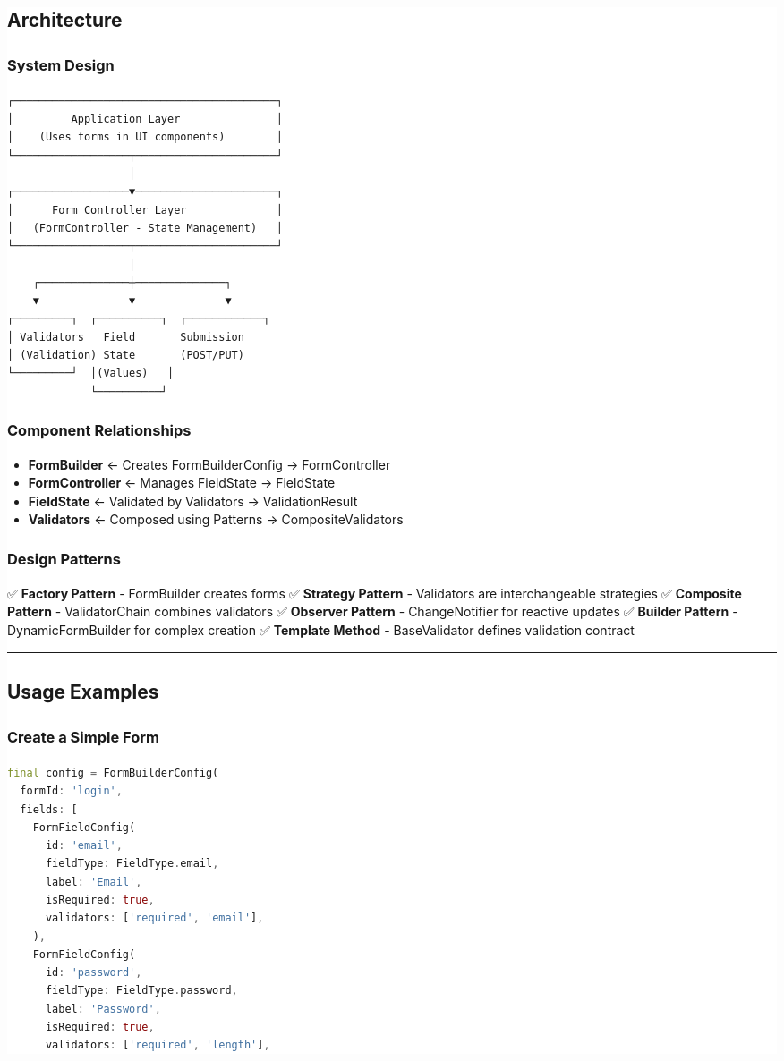 ## Architecture

### System Design

```
┌─────────────────────────────────────────┐
│         Application Layer               │
│    (Uses forms in UI components)        │
└──────────────────┬──────────────────────┘
                   │
┌──────────────────▼──────────────────────┐
│      Form Controller Layer              │
│   (FormController - State Management)   │
└──────────────────┬──────────────────────┘
                   │
    ┌──────────────┼──────────────┐
    ▼              ▼              ▼
┌─────────┐  ┌──────────┐  ┌────────────┐
│ Validators   Field       Submission
│ (Validation) State       (POST/PUT)
└─────────┘  │(Values)   │
             └──────────┘
```

### Component Relationships

- **FormBuilder** ← Creates FormBuilderConfig → FormController
- **FormController** ← Manages FieldState → FieldState
- **FieldState** ← Validated by Validators → ValidationResult
- **Validators** ← Composed using Patterns → CompositeValidators

### Design Patterns

✅ **Factory Pattern** - FormBuilder creates forms
✅ **Strategy Pattern** - Validators are interchangeable strategies
✅ **Composite Pattern** - ValidatorChain combines validators
✅ **Observer Pattern** - ChangeNotifier for reactive updates
✅ **Builder Pattern** - DynamicFormBuilder for complex creation
✅ **Template Method** - BaseValidator defines validation contract

---

## Usage Examples

### Create a Simple Form

```dart
final config = FormBuilderConfig(
  formId: 'login',
  fields: [
    FormFieldConfig(
      id: 'email',
      fieldType: FieldType.email,
      label: 'Email',
      isRequired: true,
      validators: ['required', 'email'],
    ),
    FormFieldConfig(
      id: 'password',
      fieldType: FieldType.password,
      label: 'Password',
      isRequired: true,
      validators: ['required', 'length'],
```